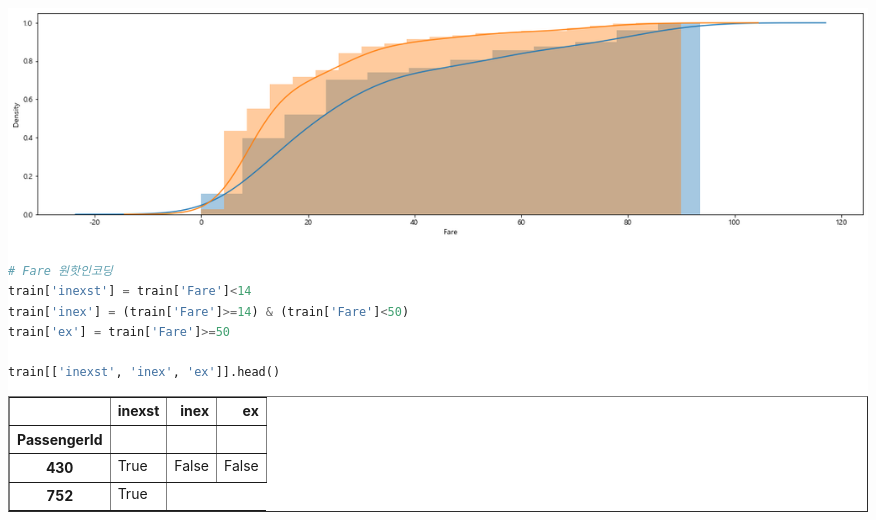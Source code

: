 ![png](output_28_1.png)
    



```python
# Fare 원핫인코딩
train['inexst'] = train['Fare']<14
train['inex'] = (train['Fare']>=14) & (train['Fare']<50)
train['ex'] = train['Fare']>=50

train[['inexst', 'inex', 'ex']].head()
```




<div>
<style scoped>
    .dataframe tbody tr th:only-of-type {
        vertical-align: middle;
    }

    .dataframe tbody tr th {
        vertical-align: top;
    }

    .dataframe thead th {
        text-align: right;
    }
</style>
<table border="1" class="dataframe">
  <thead>
    <tr style="text-align: right;">
      <th></th>
      <th>inexst</th>
      <th>inex</th>
      <th>ex</th>
    </tr>
    <tr>
      <th>PassengerId</th>
      <th></th>
      <th></th>
      <th></th>
    </tr>
  </thead>
  <tbody>
    <tr>
      <th>430</th>
      <td>True</td>
      <td>False</td>
      <td>False</td>
    </tr>
    <tr>
      <th>752</th>
      <td>True</td>